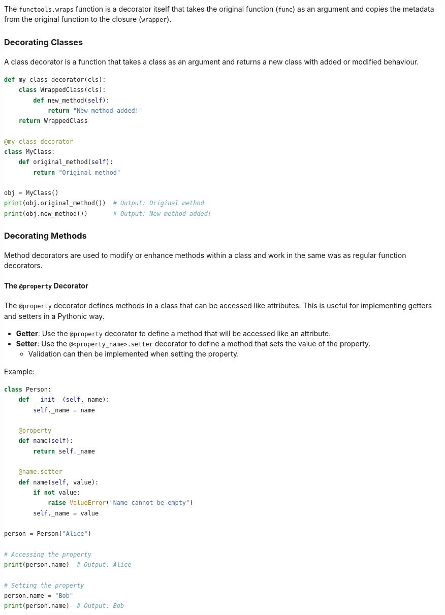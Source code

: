 The `functools.wraps` function is a decorator itself that takes the original function (`func`) as an argument and copies the metadata from the original function to the closure (`wrapper`).

### Decorating Classes

A class decorator is a function that takes a class as an argument and returns a new class with added or modified behaviour.

```python
def my_class_decorator(cls):
    class WrappedClass(cls):
        def new_method(self):
            return "New method added!"
    return WrappedClass

@my_class_decorator
class MyClass:
    def original_method(self):
        return "Original method"

obj = MyClass()
print(obj.original_method())  # Output: Original method
print(obj.new_method())       # Output: New method added!
```

### Decorating Methods

Method decorators are used to modify or enhance methods within a class and work in the same was as regular function decorators.

#### The `@property` Decorator

The `@property` decorator defines methods in a class that can be accessed like attributes. This is useful for implementing getters and setters in a Pythonic way.

- **Getter**: Use the `@property` decorator to define a method that will be accessed like an attribute.
- **Setter**: Use the `@<property_name>.setter` decorator to define a method that sets the value of the property.
  - Validation can then be implemented when setting the property.

Example:

```python
class Person:
    def __init__(self, name):
        self._name = name

    @property
    def name(self):
        return self._name

    @name.setter
    def name(self, value):
        if not value:
            raise ValueError("Name cannot be empty")
        self._name = value

person = Person("Alice")

# Accessing the property
print(person.name)  # Output: Alice

# Setting the property
person.name = "Bob"
print(person.name)  # Output: Bob

```